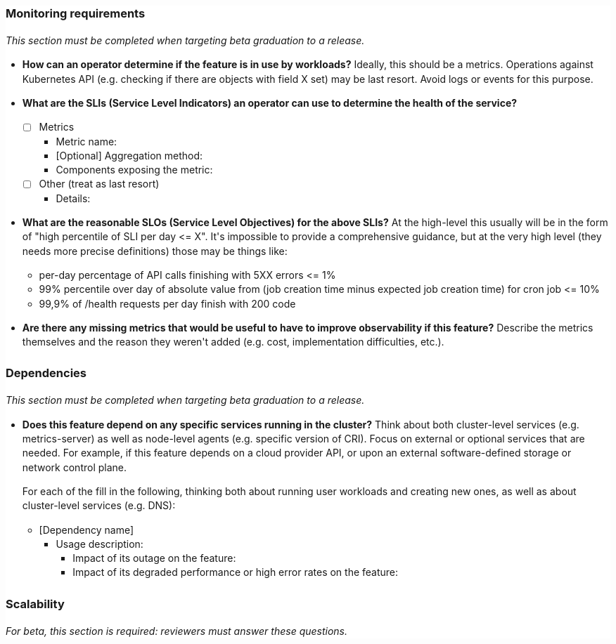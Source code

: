 ### Monitoring requirements

_This section must be completed when targeting beta graduation to a release._

* **How can an operator determine if the feature is in use by workloads?**
  Ideally, this should be a metrics. Operations against Kubernetes API (e.g.
  checking if there are objects with field X set) may be last resort. Avoid
  logs or events for this purpose.

* **What are the SLIs (Service Level Indicators) an operator can use to
  determine the health of the service?**
  - [ ] Metrics
    - Metric name:
    - [Optional] Aggregation method:
    - Components exposing the metric:
  - [ ] Other (treat as last resort)
    - Details:

* **What are the reasonable SLOs (Service Level Objectives) for the above SLIs?**
  At the high-level this usually will be in the form of "high percentile of SLI
  per day <= X". It's impossible to provide a comprehensive guidance, but at the very
  high level (they needs more precise definitions) those may be things like:
  - per-day percentage of API calls finishing with 5XX errors <= 1%
  - 99% percentile over day of absolute value from (job creation time minus expected
    job creation time) for cron job <= 10%
  - 99,9% of /health requests per day finish with 200 code

* **Are there any missing metrics that would be useful to have to improve
  observability if this feature?**
  Describe the metrics themselves and the reason they weren't added (e.g. cost,
  implementation difficulties, etc.).

### Dependencies

_This section must be completed when targeting beta graduation to a release._

* **Does this feature depend on any specific services running in the cluster?**
  Think about both cluster-level services (e.g. metrics-server) as well
  as node-level agents (e.g. specific version of CRI). Focus on external or
  optional services that are needed. For example, if this feature depends on
  a cloud provider API, or upon an external software-defined storage or network
  control plane.

  For each of the fill in the following, thinking both about running user workloads
  and creating new ones, as well as about cluster-level services (e.g. DNS):
  - [Dependency name]
    - Usage description:
      - Impact of its outage on the feature:
      - Impact of its degraded performance or high error rates on the feature:


### Scalability

_For beta, this section is required: reviewers must answer these questions._


[supported limits]: https://git.k8s.io/community//sig-scalability/configs-and-limits/thresholds.md
[existing SLIs/SLOs]: https://git.k8s.io/community/sig-scalability/slos/slos.md#kubernetes-slisslos